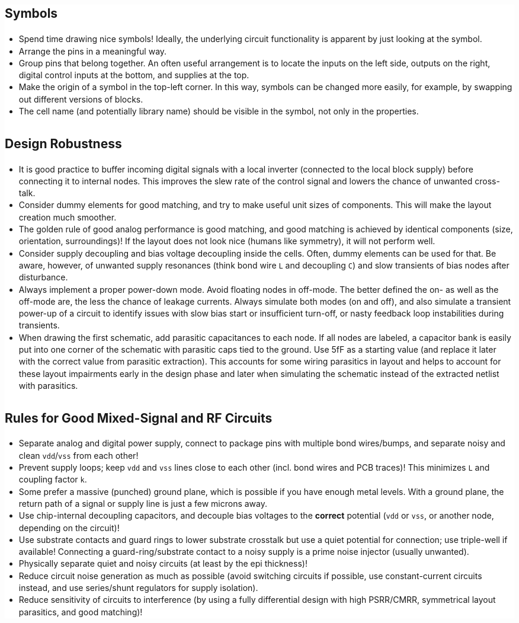 ## Symbols

- Spend time drawing nice symbols! Ideally, the underlying circuit functionality is apparent by just looking at the symbol.
- Arrange the pins in a meaningful way.
- Group pins that belong together. An often useful arrangement is to locate the inputs on the left side, outputs on the right, digital control inputs at the bottom, and supplies at the top.
- Make the origin of a symbol in the top-left corner. In this way, symbols can be changed more easily, for example, by swapping out different versions of blocks.
- The cell name (and potentially library name) should be visible in the symbol, not only in the properties.

## Design Robustness

- It is good practice to buffer incoming digital signals with a local inverter (connected to the local block supply) before connecting it to internal nodes. This improves the slew rate of the control signal and lowers the chance of unwanted cross-talk.
- Consider dummy elements for good matching, and try to make useful unit sizes of components. This will make the layout creation much smoother.
- The golden rule of good analog performance is good matching, and good matching is achieved by identical components (size, orientation, surroundings)! If the layout does not look nice (humans like symmetry), it will not perform well.
- Consider supply decoupling and bias voltage decoupling inside the cells. Often, dummy elements can be used for that. Be aware, however, of unwanted supply resonances (think bond wire `L` and decoupling `C`) and slow transients of bias nodes after disturbance.
- Always implement a proper power-down mode. Avoid floating nodes in off-mode. The better defined the on- as well as the off-mode are, the less the chance of leakage currents. Always simulate both modes (on and off), and also simulate a transient power-up of a circuit to identify issues with slow bias start or insufficient turn-off, or nasty feedback loop instabilities during transients.
- When drawing the first schematic, add parasitic capacitances to each node. If all nodes are labeled, a capacitor bank is easily put into one corner of the schematic with parasitic caps tied to the ground. Use 5fF as a starting value (and replace it later with the correct value from parasitic extraction). This accounts for some wiring parasitics in layout and helps to account for these layout impairments early in the design phase and later when simulating the schematic instead of the extracted netlist with parasitics.

## Rules for Good Mixed-Signal and RF Circuits

- Separate analog and digital power supply, connect to package pins with multiple bond wires/bumps, and separate noisy and clean `vdd`/`vss` from each other!
- Prevent supply loops; keep `vdd` and `vss` lines close to each other (incl. bond wires and PCB traces)! This minimizes `L` and coupling factor `k`.
- Some prefer a massive (punched) ground plane, which is possible if you have enough metal levels. With a ground plane, the return path of a signal or supply line is just a few microns away.
- Use chip-internal decoupling capacitors, and decouple bias voltages to the **correct** potential (`vdd` or `vss`, or another node, depending on the circuit)!
- Use substrate contacts and guard rings to lower substrate crosstalk but use a quiet potential for connection; use triple-well if available! Connecting a guard-ring/substrate contact to a noisy supply is a prime noise injector (usually unwanted).
- Physically separate quiet and noisy circuits (at least by the epi thickness)!
- Reduce circuit noise generation as much as possible (avoid switching circuits if possible, use constant-current circuits instead, and use series/shunt regulators for supply isolation).
- Reduce sensitivity of circuits to interference (by using a fully differential design with high PSRR/CMRR, symmetrical layout parasitics, and good matching)!

